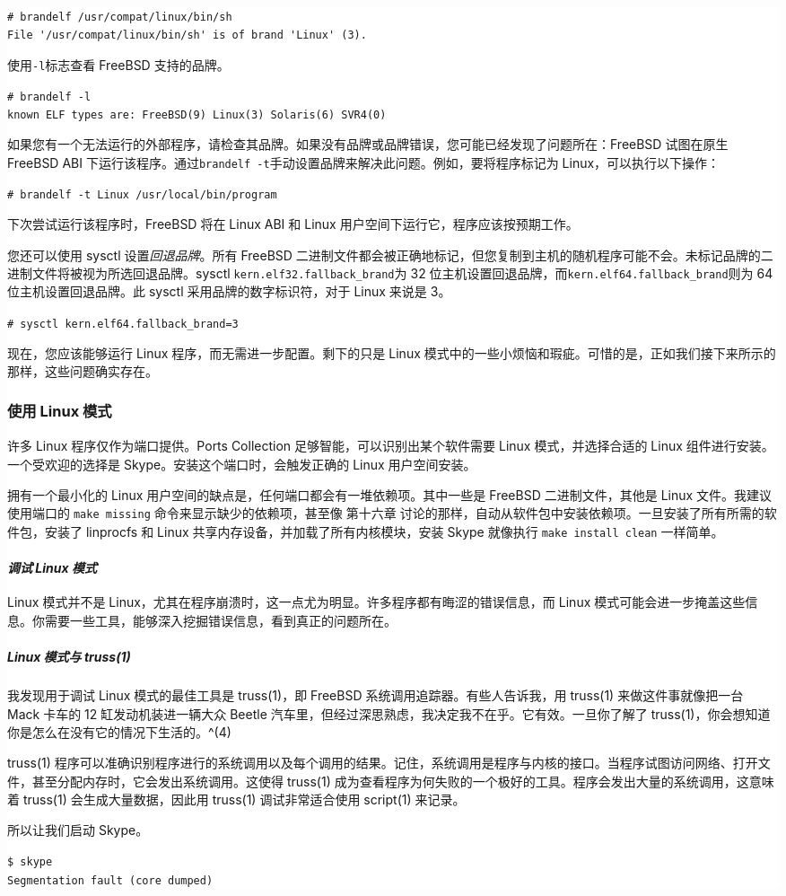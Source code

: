 ```
# brandelf /usr/compat/linux/bin/sh
File '/usr/compat/linux/bin/sh' is of brand 'Linux' (3).
```

使用`-l`标志查看 FreeBSD 支持的品牌。

```
# brandelf -l
known ELF types are: FreeBSD(9) Linux(3) Solaris(6) SVR4(0)
```

如果您有一个无法运行的外部程序，请检查其品牌。如果没有品牌或品牌错误，您可能已经发现了问题所在：FreeBSD 试图在原生 FreeBSD ABI 下运行该程序。通过`brandelf -t`手动设置品牌来解决此问题。例如，要将程序标记为 Linux，可以执行以下操作：

```
# brandelf -t Linux /usr/local/bin/program
```

下次尝试运行该程序时，FreeBSD 将在 Linux ABI 和 Linux 用户空间下运行它，程序应该按预期工作。

您还可以使用 sysctl 设置*回退品牌*。所有 FreeBSD 二进制文件都会被正确地标记，但您复制到主机的随机程序可能不会。未标记品牌的二进制文件将被视为所选回退品牌。sysctl `kern.elf32.fallback_brand`为 32 位主机设置回退品牌，而`kern.elf64.fallback_brand`则为 64 位主机设置回退品牌。此 sysctl 采用品牌的数字标识符，对于 Linux 来说是 3。

```
# sysctl kern.elf64.fallback_brand=3
```

现在，您应该能够运行 Linux 程序，而无需进一步配置。剩下的只是 Linux 模式中的一些小烦恼和瑕疵。可惜的是，正如我们接下来所示的那样，这些问题确实存在。

### **使用 Linux 模式**

许多 Linux 程序仅作为端口提供。Ports Collection 足够智能，可以识别出某个软件需要 Linux 模式，并选择合适的 Linux 组件进行安装。一个受欢迎的选择是 Skype。安装这个端口时，会触发正确的 Linux 用户空间安装。

拥有一个最小化的 Linux 用户空间的缺点是，任何端口都会有一堆依赖项。其中一些是 FreeBSD 二进制文件，其他是 Linux 文件。我建议使用端口的 `make missing` 命令来显示缺少的依赖项，甚至像 第十六章 讨论的那样，自动从软件包中安装依赖项。一旦安装了所有所需的软件包，安装了 linprocfs 和 Linux 共享内存设备，并加载了所有内核模块，安装 Skype 就像执行 `make install clean` 一样简单。

#### ***调试 Linux 模式***

Linux 模式并不是 Linux，尤其在程序崩溃时，这一点尤为明显。许多程序都有晦涩的错误信息，而 Linux 模式可能会进一步掩盖这些信息。你需要一些工具，能够深入挖掘错误信息，看到真正的问题所在。

##### **Linux 模式与 truss(1)**

我发现用于调试 Linux 模式的最佳工具是 truss(1)，即 FreeBSD 系统调用追踪器。有些人告诉我，用 truss(1) 来做这件事就像把一台 Mack 卡车的 12 缸发动机装进一辆大众 Beetle 汽车里，但经过深思熟虑，我决定我不在乎。它有效。一旦你了解了 truss(1)，你会想知道你是怎么在没有它的情况下生活的。^(4)

truss(1) 程序可以准确识别程序进行的系统调用以及每个调用的结果。记住，系统调用是程序与内核的接口。当程序试图访问网络、打开文件，甚至分配内存时，它会发出系统调用。这使得 truss(1) 成为查看程序为何失败的一个极好的工具。程序会发出大量的系统调用，这意味着 truss(1) 会生成大量数据，因此用 truss(1) 调试非常适合使用 script(1) 来记录。

所以让我们启动 Skype。

```
$ skype
Segmentation fault (core dumped)
```
